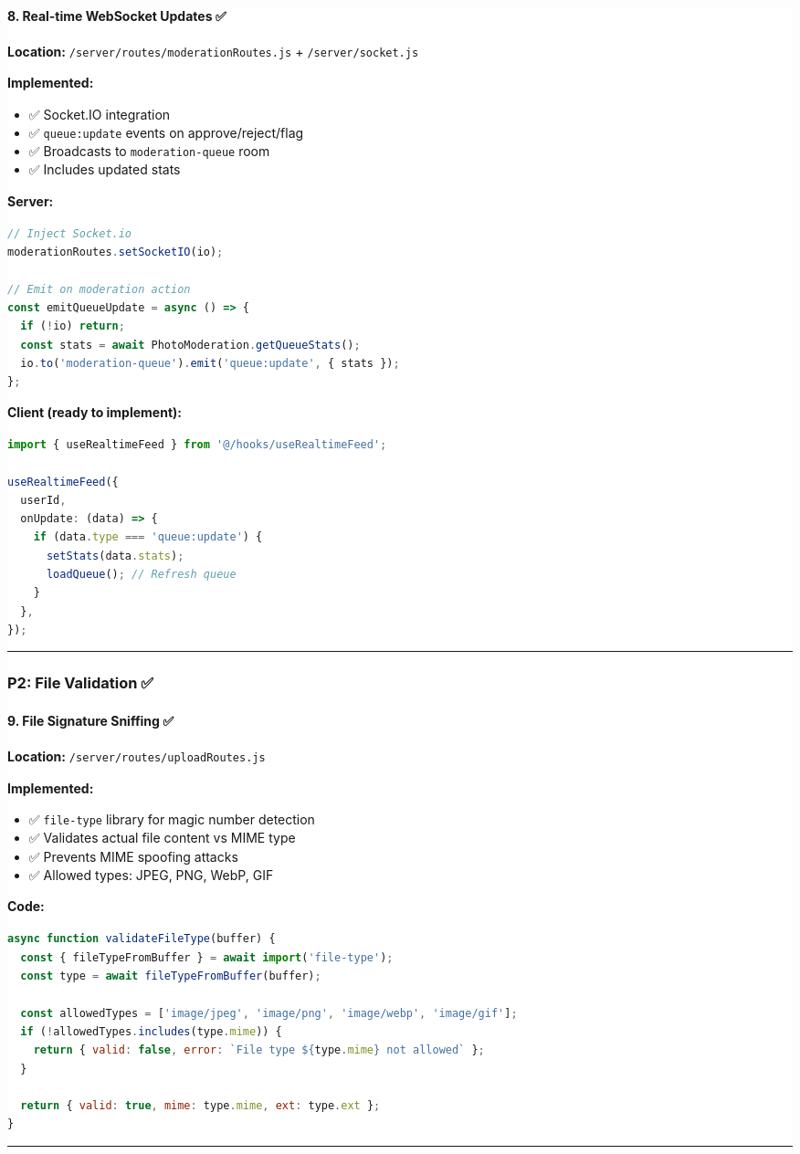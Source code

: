 
#### **8. Real-time WebSocket Updates** ✅
**Location:** `/server/routes/moderationRoutes.js` + `/server/socket.js`

**Implemented:**
- ✅ Socket.IO integration
- ✅ `queue:update` events on approve/reject/flag
- ✅ Broadcasts to `moderation-queue` room
- ✅ Includes updated stats

**Server:**
```javascript
// Inject Socket.io
moderationRoutes.setSocketIO(io);

// Emit on moderation action
const emitQueueUpdate = async () => {
  if (!io) return;
  const stats = await PhotoModeration.getQueueStats();
  io.to('moderation-queue').emit('queue:update', { stats });
};
```

**Client (ready to implement):**
```typescript
import { useRealtimeFeed } from '@/hooks/useRealtimeFeed';

useRealtimeFeed({
  userId,
  onUpdate: (data) => {
    if (data.type === 'queue:update') {
      setStats(data.stats);
      loadQueue(); // Refresh queue
    }
  },
});
```

---

### **P2: File Validation** ✅

#### **9. File Signature Sniffing** ✅
**Location:** `/server/routes/uploadRoutes.js`

**Implemented:**
- ✅ `file-type` library for magic number detection
- ✅ Validates actual file content vs MIME type
- ✅ Prevents MIME spoofing attacks
- ✅ Allowed types: JPEG, PNG, WebP, GIF

**Code:**
```javascript
async function validateFileType(buffer) {
  const { fileTypeFromBuffer } = await import('file-type');
  const type = await fileTypeFromBuffer(buffer);
  
  const allowedTypes = ['image/jpeg', 'image/png', 'image/webp', 'image/gif'];
  if (!allowedTypes.includes(type.mime)) {
    return { valid: false, error: `File type ${type.mime} not allowed` };
  }
  
  return { valid: true, mime: type.mime, ext: type.ext };
}
```

---